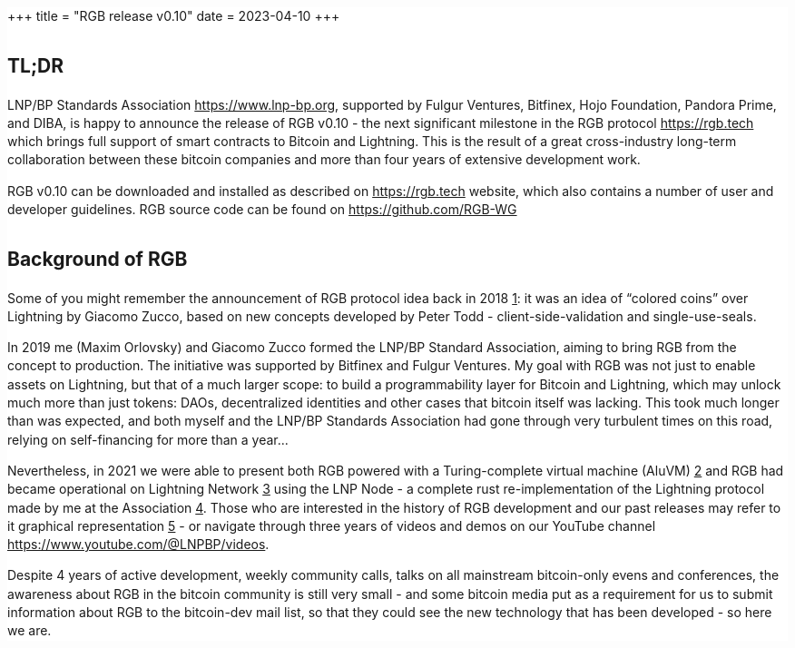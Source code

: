+++
title = "RGB release v0.10"
date = 2023-04-10
+++

TL;DR
-----

LNP/BP Standards Association <https://www.lnp-bp.org>, supported by Fulgur 
Ventures, Bitfinex, Hojo Foundation, Pandora Prime, and DIBA, is happy to
announce the release of RGB v0.10 - the next significant milestone in the RGB
protocol <https://rgb.tech> which brings full support of smart contracts to
Bitcoin and Lightning. This is the result of a great cross-industry long-term
collaboration between these bitcoin companies and more than four years of
extensive development work.

RGB v0.10 can be downloaded and installed as described on <https://rgb.tech>
website, which also contains a number of user and developer guidelines.
RGB source code can be found on <https://github.com/RGB-WG>


Background of RGB
-----------------

Some of you might remember the announcement of RGB protocol idea back in
2018 [1]: it was an idea of “colored coins” over Lightning by Giacomo
Zucco, based on new concepts developed by Peter Todd - client-side-validation
and single-use-seals.

In 2019 me (Maxim Orlovsky) and Giacomo Zucco formed the LNP/BP Standard
Association, aiming to bring RGB from the concept to production. The initiative
was supported by Bitfinex and Fulgur Ventures. My goal with RGB was not just to
enable assets on Lightning, but that of a much larger scope: to build a
programmability layer for Bitcoin and Lightning, which may unlock much more
than just tokens: DAOs, decentralized identities and other cases that
bitcoin itself was lacking. This took much longer than was expected, and both 
myself and the LNP/BP Standards Association had gone through very turbulent
times on this road, relying on self-financing for more than a year...

Nevertheless, in 2021 we were able to present both RGB powered with a
Turing-complete virtual machine (AluVM) [2] and RGB had became operational on
Lightning Network [3] using the LNP Node - a complete rust re-implementation of
the Lightning protocol made by me at the Association [4]. Those who are
interested in the history of RGB development and our past releases may refer
to it graphical representation [5] - or navigate through three years of
videos and demos on our YouTube channel
<https://www.youtube.com/@LNPBP/videos>.

Despite 4 years of active development, weekly community calls, talks on
all mainstream bitcoin-only evens and conferences, the awareness about RGB
in the bitcoin community is still very small - and some bitcoin media put
as a requirement for us to submit information about RGB to the bitcoin-dev mail
list, so that they could see the new technology that has been developed - 
so here we are.


[1]: https://www.youtube.com/watch?v=xHWxtmgQP94
[2]: https://www.youtube.com/watch?v=Mma0oyiVbSE
[3]: https://www.youtube.com/watch?v=6Svmh0OQVf4
[4]: https://github.com/LNP-WG/lnp-node
[5]: https://twitter.com/dr_orlovsky/status/1640833926456307714/photo/1
[6]: https://blackpaper.rgb.tech
[7]: https://standards.lnp-bp.org
[8]: https://www.youtube.com/watch?v=DtkTE6m0zio_
